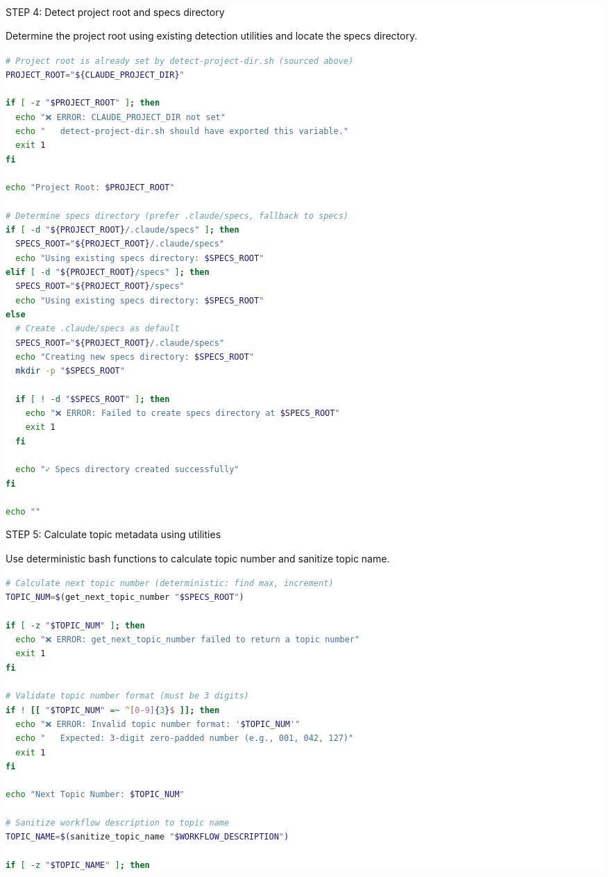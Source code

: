 STEP 4: Detect project root and specs directory

Determine the project root using existing detection utilities and locate the specs directory.

```bash
# Project root is already set by detect-project-dir.sh (sourced above)
PROJECT_ROOT="${CLAUDE_PROJECT_DIR}"

if [ -z "$PROJECT_ROOT" ]; then
  echo "❌ ERROR: CLAUDE_PROJECT_DIR not set"
  echo "   detect-project-dir.sh should have exported this variable."
  exit 1
fi

echo "Project Root: $PROJECT_ROOT"

# Determine specs directory (prefer .claude/specs, fallback to specs)
if [ -d "${PROJECT_ROOT}/.claude/specs" ]; then
  SPECS_ROOT="${PROJECT_ROOT}/.claude/specs"
  echo "Using existing specs directory: $SPECS_ROOT"
elif [ -d "${PROJECT_ROOT}/specs" ]; then
  SPECS_ROOT="${PROJECT_ROOT}/specs"
  echo "Using existing specs directory: $SPECS_ROOT"
else
  # Create .claude/specs as default
  SPECS_ROOT="${PROJECT_ROOT}/.claude/specs"
  echo "Creating new specs directory: $SPECS_ROOT"
  mkdir -p "$SPECS_ROOT"

  if [ ! -d "$SPECS_ROOT" ]; then
    echo "❌ ERROR: Failed to create specs directory at $SPECS_ROOT"
    exit 1
  fi

  echo "✓ Specs directory created successfully"
fi

echo ""
```

STEP 5: Calculate topic metadata using utilities

Use deterministic bash functions to calculate topic number and sanitize topic name.

```bash
# Calculate next topic number (deterministic: find max, increment)
TOPIC_NUM=$(get_next_topic_number "$SPECS_ROOT")

if [ -z "$TOPIC_NUM" ]; then
  echo "❌ ERROR: get_next_topic_number failed to return a topic number"
  exit 1
fi

# Validate topic number format (must be 3 digits)
if ! [[ "$TOPIC_NUM" =~ ^[0-9]{3}$ ]]; then
  echo "❌ ERROR: Invalid topic number format: '$TOPIC_NUM'"
  echo "   Expected: 3-digit zero-padded number (e.g., 001, 042, 127)"
  exit 1
fi

echo "Next Topic Number: $TOPIC_NUM"

# Sanitize workflow description to topic name
TOPIC_NAME=$(sanitize_topic_name "$WORKFLOW_DESCRIPTION")

if [ -z "$TOPIC_NAME" ]; then
```